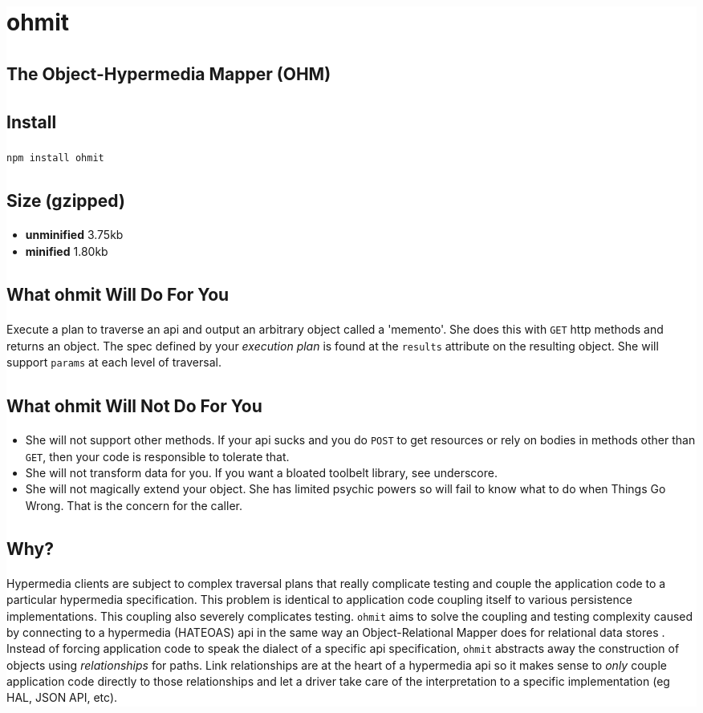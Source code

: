 # ohmit

## The **O**bject-**H**ypermedia **M**apper (OHM)

## Install

`npm install ohmit`

## Size (gzipped)

- **unminified** 3.75kb
- **minified** 1.80kb


## What ohmit Will Do For You

Execute a plan to traverse an api and output an arbitrary object called a 'memento'. 
She does this with `GET` http methods and returns an object. 
The spec defined by your _execution plan_ is found at the `results` attribute on the resulting object.
She will support `params` at each level of traversal.

## What ohmit Will Not Do For You

* She will not support other methods. If your api sucks and you do `POST` to get resources or rely on
bodies in methods other than `GET`, then your code is responsible to tolerate that.
* She will not transform data for you. If you want a bloated toolbelt library, see underscore.
* She will not magically extend your object. She has limited psychic powers so will fail to know what
to do when Things Go Wrong. That is the concern for the caller.

## Why?

Hypermedia clients are subject to complex traversal plans that really complicate testing and couple
the application code to a particular hypermedia specification. This problem is identical to application
code coupling itself to various persistence implementations. This coupling also severely complicates testing. 
`ohmit` aims to solve the coupling and testing complexity caused by connecting to a hypermedia (HATEOAS) api
in the same way an Object-Relational Mapper does for relational data stores . Instead of forcing application
code to speak the dialect of a specific api specification, `ohmit` abstracts away the construction of objects
using _relationships_ for paths. Link relationships are at the heart of a hypermedia api so it makes sense to 
_only_ couple application code directly to those relationships and let a driver take care of the interpretation to 
a specific implementation (eg HAL, JSON API, etc).
